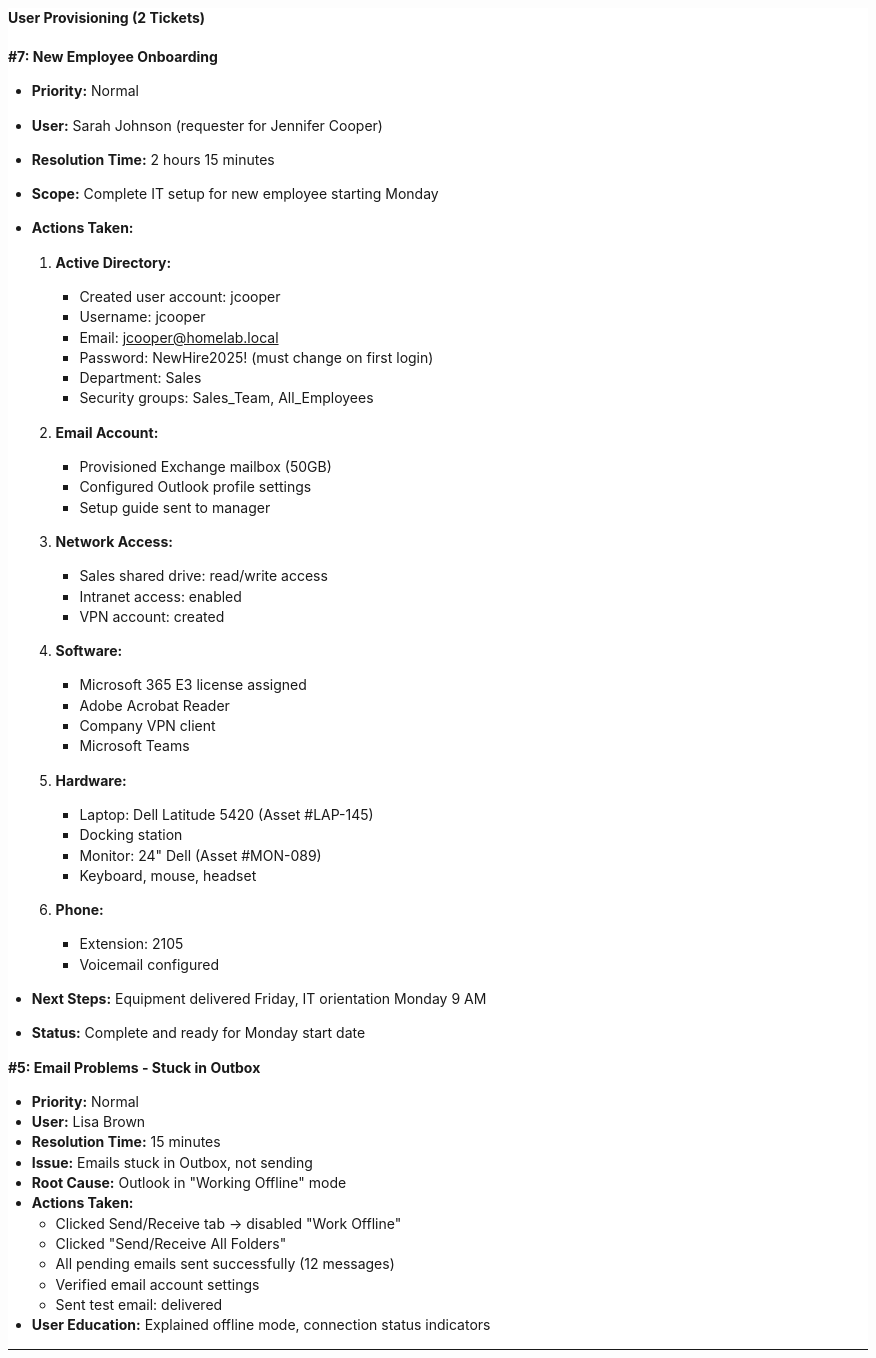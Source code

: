 
#### **User Provisioning (2 Tickets)**

**#7: New Employee Onboarding**
- **Priority:** Normal
- **User:** Sarah Johnson (requester for Jennifer Cooper)
- **Resolution Time:** 2 hours 15 minutes
- **Scope:** Complete IT setup for new employee starting Monday
- **Actions Taken:**
  1. **Active Directory:**
     - Created user account: jcooper
     - Username: jcooper
     - Email: jcooper@homelab.local
     - Password: NewHire2025! (must change on first login)
     - Department: Sales
     - Security groups: Sales_Team, All_Employees
     
  2. **Email Account:**
     - Provisioned Exchange mailbox (50GB)
     - Configured Outlook profile settings
     - Setup guide sent to manager
     
  3. **Network Access:**
     - Sales shared drive: read/write access
     - Intranet access: enabled
     - VPN account: created
     
  4. **Software:**
     - Microsoft 365 E3 license assigned
     - Adobe Acrobat Reader
     - Company VPN client
     - Microsoft Teams
     
  5. **Hardware:**
     - Laptop: Dell Latitude 5420 (Asset #LAP-145)
     - Docking station
     - Monitor: 24" Dell (Asset #MON-089)
     - Keyboard, mouse, headset
     
  6. **Phone:**
     - Extension: 2105
     - Voicemail configured
     
- **Next Steps:** Equipment delivered Friday, IT orientation Monday 9 AM
- **Status:** Complete and ready for Monday start date

**#5: Email Problems - Stuck in Outbox**
- **Priority:** Normal
- **User:** Lisa Brown
- **Resolution Time:** 15 minutes
- **Issue:** Emails stuck in Outbox, not sending
- **Root Cause:** Outlook in "Working Offline" mode
- **Actions Taken:**
  - Clicked Send/Receive tab → disabled "Work Offline"
  - Clicked "Send/Receive All Folders"
  - All pending emails sent successfully (12 messages)
  - Verified email account settings
  - Sent test email: delivered
- **User Education:** Explained offline mode, connection status indicators

---